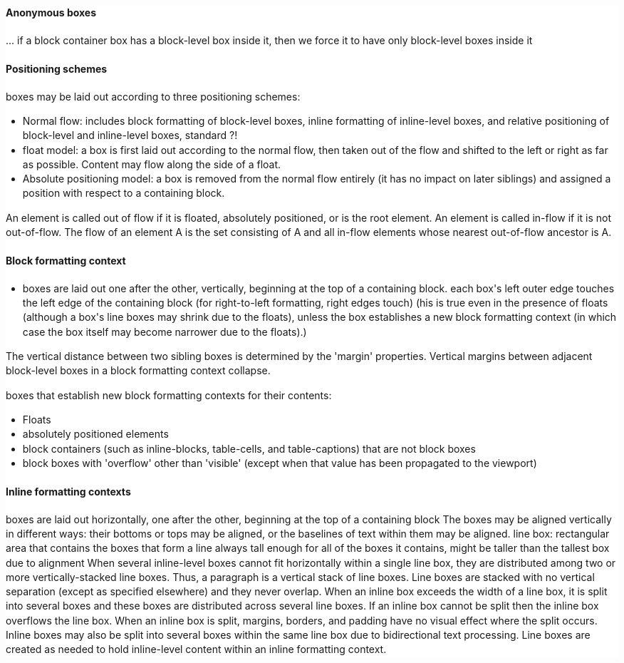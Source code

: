 #### Anonymous boxes

...
if a block container box has a block-level box inside it, then we force it to have only block-level boxes inside it

#### Positioning schemes

boxes may be laid out according to three positioning schemes:

- Normal flow: includes block formatting of block-level boxes, inline formatting of inline-level boxes, and relative positioning of block-level and inline-level boxes, standard ?!
- float model: a box is first laid out according to the normal flow, then taken out of the flow and shifted to the left or right as far as possible. Content may flow along the side of a float.
- Absolute positioning model: a box is removed from the normal flow entirely (it has no impact on later siblings) and assigned a position with respect to a containing block.

An element is called out of flow if it is floated, absolutely positioned, or is the root element.
An element is called in-flow if it is not out-of-flow.
The flow of an element A is the set consisting of A and all in-flow elements whose nearest out-of-flow ancestor is A.


#### Block formatting context

- boxes are laid out one after the other, vertically, beginning at the top of a containing block.
each box's left outer edge touches the left edge of the containing block (for right-to-left formatting, right edges touch)
(his is true even in the presence of floats (although a box's line boxes may shrink due to the floats), unless the box establishes a new block formatting context (in which case the box itself may become narrower due to the floats).)

The vertical distance between two sibling boxes is determined by the 'margin' properties.
Vertical margins between adjacent block-level boxes in a block formatting context collapse.

boxes that establish new block formatting contexts for their contents:
  - Floats
  - absolutely positioned elements
  - block containers (such as inline-blocks, table-cells, and table-captions) that are not block boxes
  - block boxes with 'overflow' other than 'visible' (except when that value has been propagated to the viewport)

#### Inline formatting contexts

boxes are laid out horizontally, one after the other, beginning at the top of a containing block
The boxes may be aligned vertically in different ways: their bottoms or tops may be aligned, or the baselines of text within them may be aligned.
line box: rectangular area that contains the boxes that form a line
always tall enough for all of the boxes it contains, might be taller than the tallest box due to alignment
When several inline-level boxes cannot fit horizontally within a single line box, they are distributed among two or more vertically-stacked line boxes. Thus, a paragraph is a vertical stack of line boxes. Line boxes are stacked with no vertical separation (except as specified elsewhere) and they never overlap.
When an inline box exceeds the width of a line box, it is split into several boxes and these boxes are distributed across several line boxes. If an inline box cannot be split then the inline box overflows the line box. When an inline box is split, margins, borders, and padding have no visual effect where the split occurs. Inline boxes may also be split into several boxes within the same line box due to bidirectional text processing.
Line boxes are created as needed to hold inline-level content within an inline formatting context.
